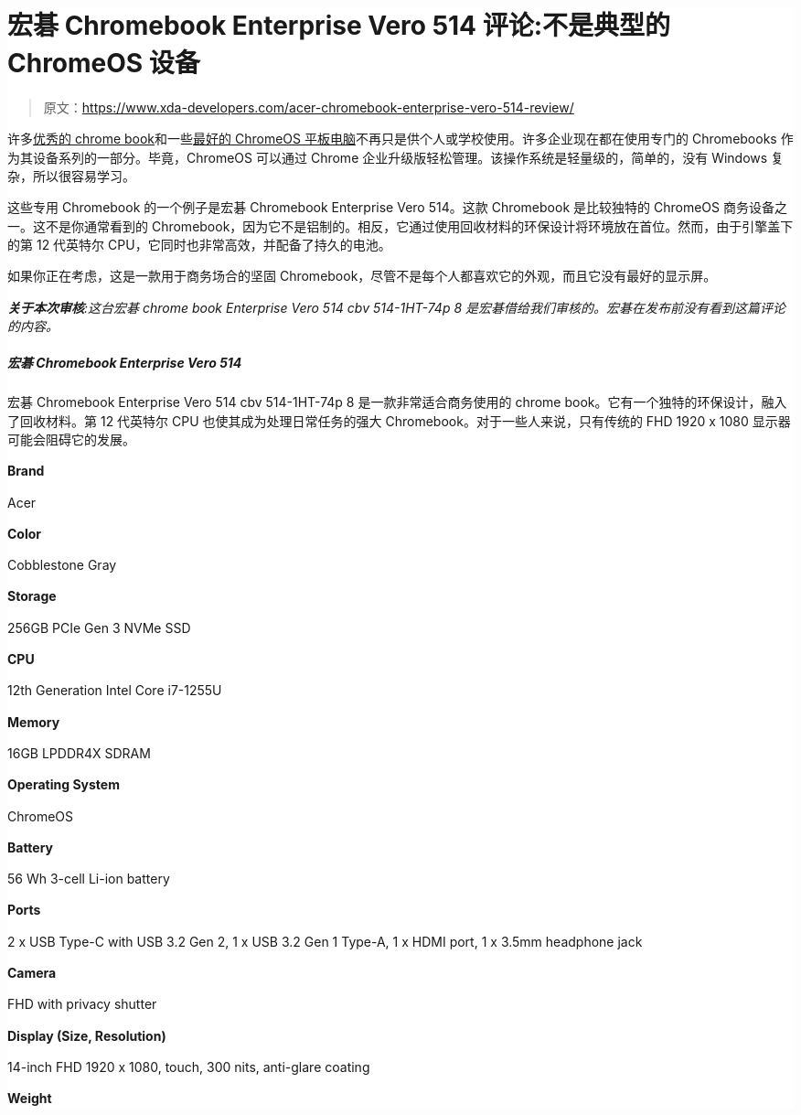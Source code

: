 # 宏碁 Chromebook Enterprise Vero 514 评论:不是典型的 ChromeOS 设备

> 原文：<https://www.xda-developers.com/acer-chromebook-enterprise-vero-514-review/>

许多[优秀的 chrome book](https://www.xda-developers.com/best-chromebooks/)和一些[最好的 ChromeOS 平板电脑](https://www.xda-developers.com/best-chrome-os-tablets/)不再只是供个人或学校使用。许多企业现在都在使用专门的 Chromebooks 作为其设备系列的一部分。毕竟，ChromeOS 可以通过 Chrome 企业升级版轻松管理。该操作系统是轻量级的，简单的，没有 Windows 复杂，所以很容易学习。

这些专用 Chromebook 的一个例子是宏碁 Chromebook Enterprise Vero 514。这款 Chromebook 是比较独特的 ChromeOS 商务设备之一。这不是你通常看到的 Chromebook，因为它不是铝制的。相反，它通过使用回收材料的环保设计将环境放在首位。然而，由于引擎盖下的第 12 代英特尔 CPU，它同时也非常高效，并配备了持久的电池。

如果你正在考虑，这是一款用于商务场合的坚固 Chromebook，尽管不是每个人都喜欢它的外观，而且它没有最好的显示屏。

***关于本次审核**:这台宏碁 chrome book Enterprise Vero 514 cbv 514-1HT-74p 8 是宏碁借给我们审核的。宏碁在发布前没有看到这篇评论的内容。*

##### 宏碁 Chromebook Enterprise Vero 514

宏碁 Chromebook Enterprise Vero 514 cbv 514-1HT-74p 8 是一款非常适合商务使用的 chrome book。它有一个独特的环保设计，融入了回收材料。第 12 代英特尔 CPU 也使其成为处理日常任务的强大 Chromebook。对于一些人来说，只有传统的 FHD 1920 x 1080 显示器可能会阻碍它的发展。

**Brand**

Acer

**Color**

Cobblestone Gray

**Storage**

256GB PCIe Gen 3 NVMe SSD

**CPU**

12th Generation Intel Core i7-1255U

**Memory**

16GB LPDDR4X SDRAM

**Operating System**

ChromeOS

**Battery**

56 Wh 3-cell Li-ion battery

**Ports**

2 x USB Type-C with USB 3.2 Gen 2, 1 x USB 3.2 Gen 1 Type-A, 1 x HDMI port, 1 x 3.5mm headphone jack

**Camera**

FHD with privacy shutter

**Display (Size, Resolution)**

14-inch FHD 1920 x 1080, touch, 300 nits, anti-glare coating

**Weight**
